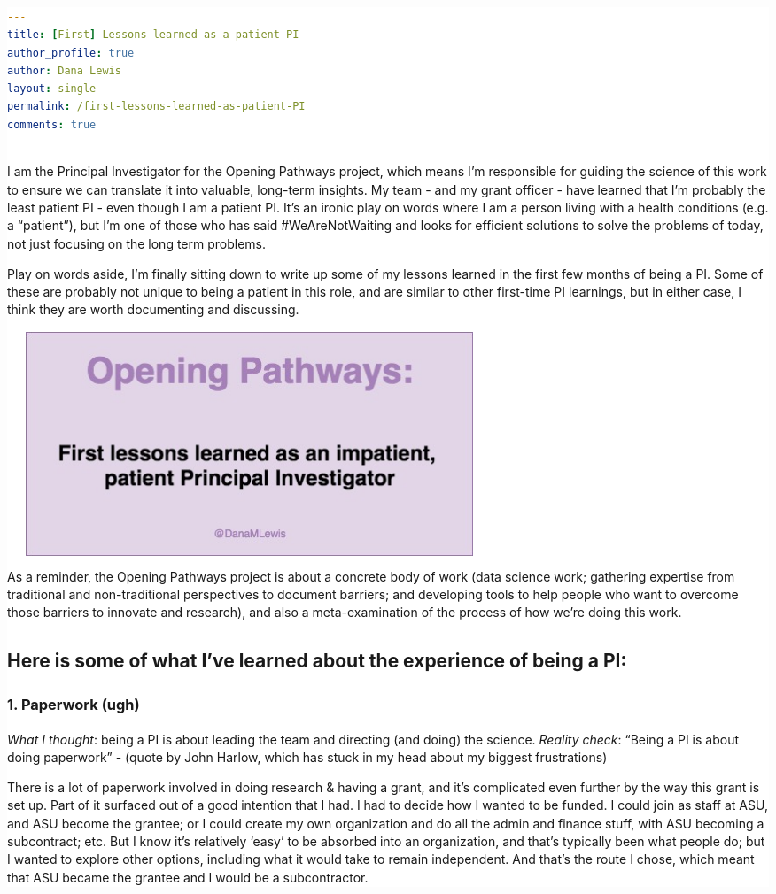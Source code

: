 ```yaml
---
title: [First] Lessons learned as a patient PI
author_profile: true
author: Dana Lewis
layout: single
permalink: /first-lessons-learned-as-patient-PI
comments: true
---
```

I am the Principal Investigator for the Opening Pathways project, which means I’m responsible for guiding the science of this work to ensure we can translate it into valuable, long-term insights. My team - and my grant officer - have learned that I’m probably the least patient PI - even though I am a patient PI. It’s an ironic play on words where I am a person living with a health conditions (e.g. a “patient”), but I’m one of those who has said #WeAreNotWaiting and looks for efficient solutions to solve the problems of today, not just focusing on the long term problems. 

Play on words aside, I’m finally sitting down to write up some of my lessons learned in the first few months of being a PI. Some of these are probably not unique to being a patient in this role, and are similar to other first-time PI learnings, but in either case, I think they are worth documenting and discussing.

<img src="/assets/img/Lessons_learned_DanaMLewis.jpg" width="506" height="253" align="center" hspace="20" alt="@DanaMLewis first lessons learned as an impatient, patient PI"> 

As a reminder, the Opening Pathways project is about a concrete body of work (data science work; gathering expertise from traditional and non-traditional perspectives to document barriers; and developing tools to help people who want to overcome those barriers to innovate and research), and also a meta-examination of the process of how we’re doing this work. 

## Here is some of what I’ve learned about the experience of being a PI:

### **1. Paperwork (ugh)**

*What I thought*: being a PI is about leading the team and directing (and doing) the science.
*Reality check*: “Being a PI is about doing paperwork” - (quote by John Harlow, which has stuck in my head about my biggest frustrations)

There is a lot of paperwork involved in doing research & having a grant, and it’s complicated even further by the way this grant is set up. Part of it surfaced out of a good intention that I had. I had to decide how I wanted to be funded. I could join as staff at ASU, and ASU become the grantee; or I could create my own organization and do all the admin and finance stuff, with ASU becoming a subcontract; etc. But I know it’s relatively ‘easy’ to be absorbed into an organization, and that’s typically been what people do; but I wanted to explore other options, including what it would take to remain independent. And that’s the route I chose, which meant that ASU became the grantee and I would be a subcontractor. 
